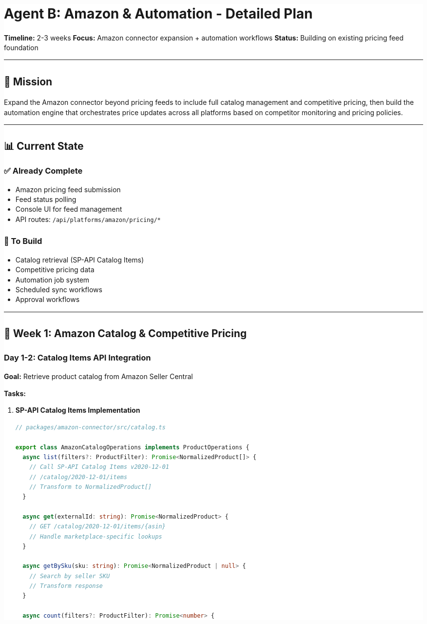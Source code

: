 # Agent B: Amazon & Automation - Detailed Plan

**Timeline:** 2-3 weeks
**Focus:** Amazon connector expansion + automation workflows
**Status:** Building on existing pricing feed foundation

---

## 🎯 Mission

Expand the Amazon connector beyond pricing feeds to include full catalog management and competitive pricing, then build the automation engine that orchestrates price updates across all platforms based on competitor monitoring and pricing policies.

---

## 📊 Current State

### ✅ Already Complete
- Amazon pricing feed submission
- Feed status polling
- Console UI for feed management
- API routes: `/api/platforms/amazon/pricing/*`

### 🚧 To Build
- Catalog retrieval (SP-API Catalog Items)
- Competitive pricing data
- Automation job system
- Scheduled sync workflows
- Approval workflows

---

## 📅 Week 1: Amazon Catalog & Competitive Pricing

### Day 1-2: Catalog Items API Integration

**Goal:** Retrieve product catalog from Amazon Seller Central

**Tasks:**
1. **SP-API Catalog Items Implementation**
   ```typescript
   // packages/amazon-connector/src/catalog.ts

   export class AmazonCatalogOperations implements ProductOperations {
     async list(filters?: ProductFilter): Promise<NormalizedProduct[]> {
       // Call SP-API Catalog Items v2020-12-01
       // /catalog/2020-12-01/items
       // Transform to NormalizedProduct[]
     }

     async get(externalId: string): Promise<NormalizedProduct> {
       // GET /catalog/2020-12-01/items/{asin}
       // Handle marketplace-specific lookups
     }

     async getBySku(sku: string): Promise<NormalizedProduct | null> {
       // Search by seller SKU
       // Transform response
     }

     async count(filters?: ProductFilter): Promise<number> {
   ```